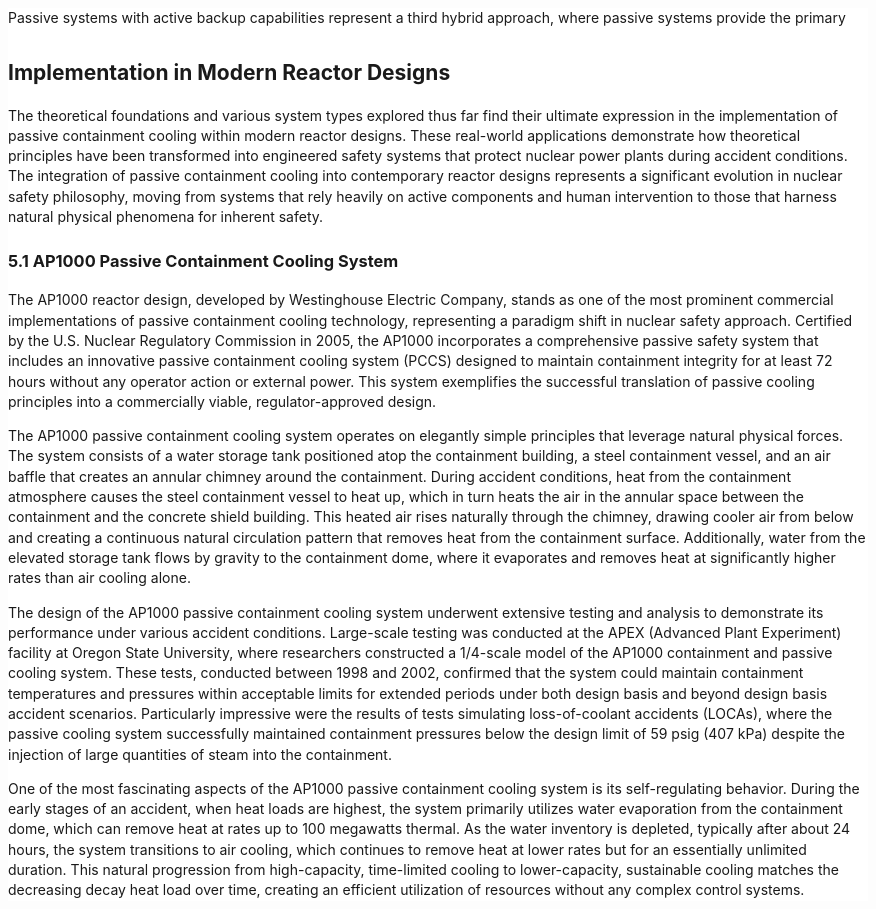Passive systems with active backup capabilities represent a third hybrid approach, where passive systems provide the primary

## Implementation in Modern Reactor Designs

The theoretical foundations and various system types explored thus far find their ultimate expression in the implementation of passive containment cooling within modern reactor designs. These real-world applications demonstrate how theoretical principles have been transformed into engineered safety systems that protect nuclear power plants during accident conditions. The integration of passive containment cooling into contemporary reactor designs represents a significant evolution in nuclear safety philosophy, moving from systems that rely heavily on active components and human intervention to those that harness natural physical phenomena for inherent safety.

### 5.1 AP1000 Passive Containment Cooling System

The AP1000 reactor design, developed by Westinghouse Electric Company, stands as one of the most prominent commercial implementations of passive containment cooling technology, representing a paradigm shift in nuclear safety approach. Certified by the U.S. Nuclear Regulatory Commission in 2005, the AP1000 incorporates a comprehensive passive safety system that includes an innovative passive containment cooling system (PCCS) designed to maintain containment integrity for at least 72 hours without any operator action or external power. This system exemplifies the successful translation of passive cooling principles into a commercially viable, regulator-approved design.

The AP1000 passive containment cooling system operates on elegantly simple principles that leverage natural physical forces. The system consists of a water storage tank positioned atop the containment building, a steel containment vessel, and an air baffle that creates an annular chimney around the containment. During accident conditions, heat from the containment atmosphere causes the steel containment vessel to heat up, which in turn heats the air in the annular space between the containment and the concrete shield building. This heated air rises naturally through the chimney, drawing cooler air from below and creating a continuous natural circulation pattern that removes heat from the containment surface. Additionally, water from the elevated storage tank flows by gravity to the containment dome, where it evaporates and removes heat at significantly higher rates than air cooling alone.

The design of the AP1000 passive containment cooling system underwent extensive testing and analysis to demonstrate its performance under various accident conditions. Large-scale testing was conducted at the APEX (Advanced Plant Experiment) facility at Oregon State University, where researchers constructed a 1/4-scale model of the AP1000 containment and passive cooling system. These tests, conducted between 1998 and 2002, confirmed that the system could maintain containment temperatures and pressures within acceptable limits for extended periods under both design basis and beyond design basis accident scenarios. Particularly impressive were the results of tests simulating loss-of-coolant accidents (LOCAs), where the passive cooling system successfully maintained containment pressures below the design limit of 59 psig (407 kPa) despite the injection of large quantities of steam into the containment.

One of the most fascinating aspects of the AP1000 passive containment cooling system is its self-regulating behavior. During the early stages of an accident, when heat loads are highest, the system primarily utilizes water evaporation from the containment dome, which can remove heat at rates up to 100 megawatts thermal. As the water inventory is depleted, typically after about 24 hours, the system transitions to air cooling, which continues to remove heat at lower rates but for an essentially unlimited duration. This natural progression from high-capacity, time-limited cooling to lower-capacity, sustainable cooling matches the decreasing decay heat load over time, creating an efficient utilization of resources without any complex control systems.
